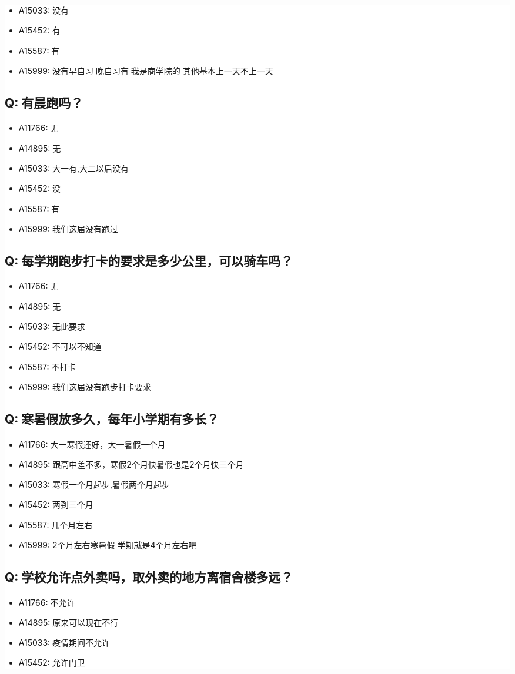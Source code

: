 - A15033: 没有

- A15452: 有

- A15587: 有

- A15999: 没有早自习   晚自习有   我是商学院的  其他基本上一天不上一天

## Q: 有晨跑吗？

- A11766: 无

- A14895: 无

- A15033: 大一有,大二以后没有

- A15452: 没

- A15587: 有

- A15999: 我们这届没有跑过

## Q: 每学期跑步打卡的要求是多少公里，可以骑车吗？

- A11766: 无

- A14895: 无

- A15033: 无此要求

- A15452: 不可以不知道

- A15587: 不打卡

- A15999: 我们这届没有跑步打卡要求

## Q: 寒暑假放多久，每年小学期有多长？

- A11766: 大一寒假还好，大一暑假一个月

- A14895: 跟高中差不多，寒假2个月快暑假也是2个月快三个月

- A15033: 寒假一个月起步,暑假两个月起步

- A15452: 两到三个月

- A15587: 几个月左右

- A15999: 2个月左右寒暑假     学期就是4个月左右吧

## Q: 学校允许点外卖吗，取外卖的地方离宿舍楼多远？

- A11766: 不允许

- A14895: 原来可以现在不行

- A15033: 疫情期间不允许

- A15452: 允许门卫
